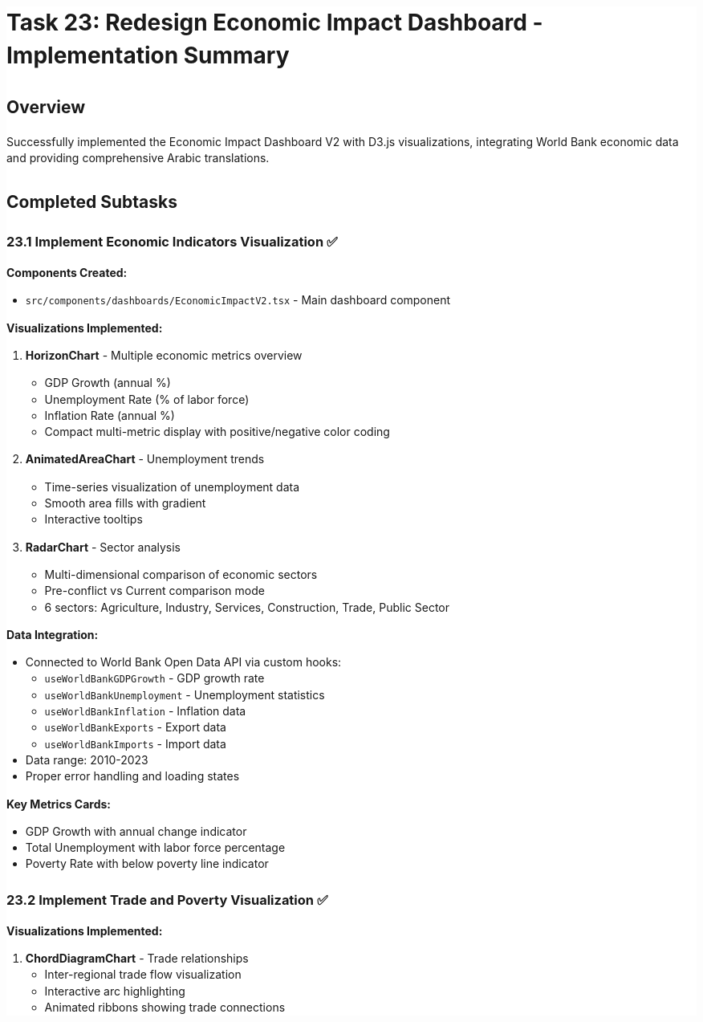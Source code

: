 # Task 23: Redesign Economic Impact Dashboard - Implementation Summary

## Overview
Successfully implemented the Economic Impact Dashboard V2 with D3.js visualizations, integrating World Bank economic data and providing comprehensive Arabic translations.

## Completed Subtasks

### 23.1 Implement Economic Indicators Visualization ✅
**Components Created:**
- `src/components/dashboards/EconomicImpactV2.tsx` - Main dashboard component

**Visualizations Implemented:**
1. **HorizonChart** - Multiple economic metrics overview
   - GDP Growth (annual %)
   - Unemployment Rate (% of labor force)
   - Inflation Rate (annual %)
   - Compact multi-metric display with positive/negative color coding

2. **AnimatedAreaChart** - Unemployment trends
   - Time-series visualization of unemployment data
   - Smooth area fills with gradient
   - Interactive tooltips

3. **RadarChart** - Sector analysis
   - Multi-dimensional comparison of economic sectors
   - Pre-conflict vs Current comparison mode
   - 6 sectors: Agriculture, Industry, Services, Construction, Trade, Public Sector

**Data Integration:**
- Connected to World Bank Open Data API via custom hooks:
  - `useWorldBankGDPGrowth` - GDP growth rate
  - `useWorldBankUnemployment` - Unemployment statistics
  - `useWorldBankInflation` - Inflation data
  - `useWorldBankExports` - Export data
  - `useWorldBankImports` - Import data
- Data range: 2010-2023
- Proper error handling and loading states

**Key Metrics Cards:**
- GDP Growth with annual change indicator
- Total Unemployment with labor force percentage
- Poverty Rate with below poverty line indicator

### 23.2 Implement Trade and Poverty Visualization ✅
**Visualizations Implemented:**
1. **ChordDiagramChart** - Trade relationships
   - Inter-regional trade flow visualization
   - Interactive arc highlighting
   - Animated ribbons showing trade connections
